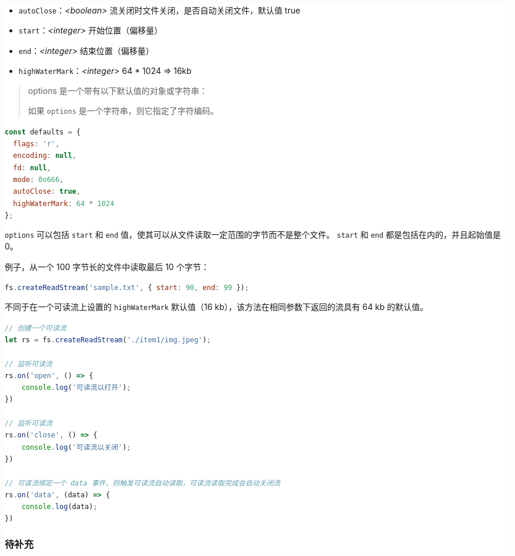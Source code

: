   - `autoClose`：*\<boolean>* 流关闭时文件关闭，是否自动关闭文件，默认值 true

  - `start`：*\<integer>* 开始位置（偏移量）

  - `end`：*\<integer>* 结束位置（偏移量）

  - `highWaterMark`：*\<integer>* 64 * 1024 => 16kb

> options 是一个带有以下默认值的对象或字符串：
>
> 如果 `options` 是一个字符串，则它指定了字符编码。

```js
const defaults = {
  flags: 'r',
  encoding: null,
  fd: null,
  mode: 0o666,
  autoClose: true,
  highWaterMark: 64 * 1024
};
```

`options` 可以包括 `start` 和 `end` 值，使其可以从文件读取一定范围的字节而不是整个文件。 `start` 和 `end` 都是包括在内的，并且起始值是 0。

例子，从一个 100 字节长的文件中读取最后 10 个字节：

```js
fs.createReadStream('sample.txt', { start: 90, end: 99 });
```



不同于在一个可读流上设置的 `highWaterMark` 默认值（16 kb），该方法在相同参数下返回的流具有 64 kb 的默认值。

```js
// 创建一个可读流
let rs = fs.createReadStream('./item1/img.jpeg');

// 监听可读流
rs.on('open', () => {
    console.log('可读流以打开');
})

// 监听可读流
rs.on('close', () => {
    console.log('可读流以关闭');
})

// 可读流绑定一个 data 事件，则触发可读流自动读取，可读流读取完成会自动关闭流
rs.on('data', (data) => {
    console.log(data);
})
```





### 待补充

